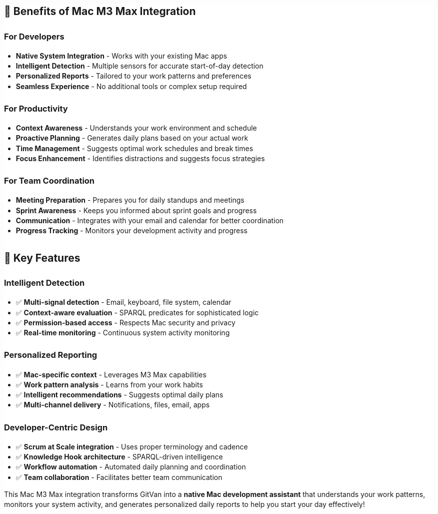 ## 🚀 **Benefits of Mac M3 Max Integration**

### **For Developers**
- **Native System Integration** - Works with your existing Mac apps
- **Intelligent Detection** - Multiple sensors for accurate start-of-day detection
- **Personalized Reports** - Tailored to your work patterns and preferences
- **Seamless Experience** - No additional tools or complex setup required

### **For Productivity**
- **Context Awareness** - Understands your work environment and schedule
- **Proactive Planning** - Generates daily plans based on your actual work
- **Time Management** - Suggests optimal work schedules and break times
- **Focus Enhancement** - Identifies distractions and suggests focus strategies

### **For Team Coordination**
- **Meeting Preparation** - Prepares you for daily standups and meetings
- **Sprint Awareness** - Keeps you informed about sprint goals and progress
- **Communication** - Integrates with your email and calendar for better coordination
- **Progress Tracking** - Monitors your development activity and progress

## 🎯 **Key Features**

### **Intelligent Detection**
- ✅ **Multi-signal detection** - Email, keyboard, file system, calendar
- ✅ **Context-aware evaluation** - SPARQL predicates for sophisticated logic
- ✅ **Permission-based access** - Respects Mac security and privacy
- ✅ **Real-time monitoring** - Continuous system activity monitoring

### **Personalized Reporting**
- ✅ **Mac-specific context** - Leverages M3 Max capabilities
- ✅ **Work pattern analysis** - Learns from your work habits
- ✅ **Intelligent recommendations** - Suggests optimal daily plans
- ✅ **Multi-channel delivery** - Notifications, files, email, apps

### **Developer-Centric Design**
- ✅ **Scrum at Scale integration** - Uses proper terminology and cadence
- ✅ **Knowledge Hook architecture** - SPARQL-driven intelligence
- ✅ **Workflow automation** - Automated daily planning and coordination
- ✅ **Team collaboration** - Facilitates better team communication

This Mac M3 Max integration transforms GitVan into a **native Mac development assistant** that understands your work patterns, monitors your system activity, and generates personalized daily reports to help you start your day effectively!

